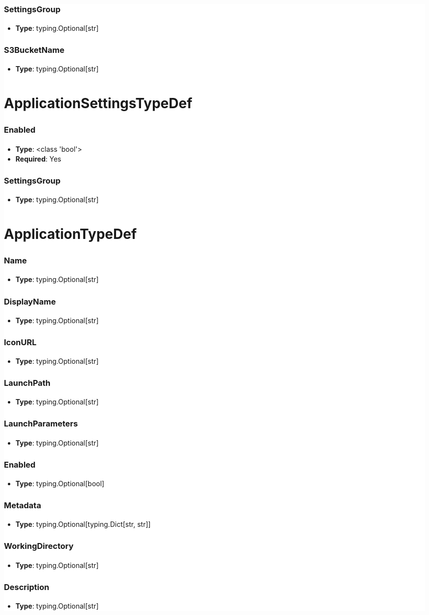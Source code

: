 ### SettingsGroup
- **Type**: typing.Optional[str]

### S3BucketName
- **Type**: typing.Optional[str]


# ApplicationSettingsTypeDef

### Enabled
- **Type**: <class 'bool'>
- **Required**: Yes

### SettingsGroup
- **Type**: typing.Optional[str]


# ApplicationTypeDef

### Name
- **Type**: typing.Optional[str]

### DisplayName
- **Type**: typing.Optional[str]

### IconURL
- **Type**: typing.Optional[str]

### LaunchPath
- **Type**: typing.Optional[str]

### LaunchParameters
- **Type**: typing.Optional[str]

### Enabled
- **Type**: typing.Optional[bool]

### Metadata
- **Type**: typing.Optional[typing.Dict[str, str]]

### WorkingDirectory
- **Type**: typing.Optional[str]

### Description
- **Type**: typing.Optional[str]
